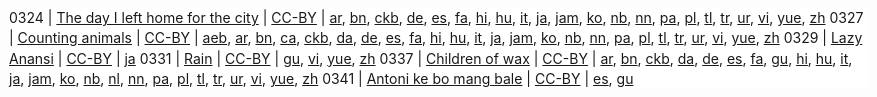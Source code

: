 0324 | [The day I left home for the city](http://africanstorybook.org/stories/day-i-left-home-city) | [CC-BY](https://creativecommons.org/licenses/by/4.0/) | [ar](https://github.com/global-asp/global-asp/tree/master/ar), [bn](https://github.com/global-asp/global-asp/tree/master/bn), [ckb](https://github.com/global-asp/global-asp/tree/master/ckb), [de](https://github.com/global-asp/global-asp/tree/master/de), [es](https://github.com/global-asp/global-asp/tree/master/es), [fa](https://github.com/global-asp/global-asp/tree/master/fa), [hi](https://github.com/global-asp/global-asp/tree/master/hi), [hu](https://github.com/global-asp/global-asp/tree/master/hu), [it](https://github.com/global-asp/global-asp/tree/master/it), [ja](https://github.com/global-asp/global-asp/tree/master/ja), [jam](https://github.com/global-asp/global-asp/tree/master/jam), [ko](https://github.com/global-asp/global-asp/tree/master/ko), [nb](https://github.com/global-asp/global-asp/tree/master/nb), [nn](https://github.com/global-asp/global-asp/tree/master/nn), [pa](https://github.com/global-asp/global-asp/tree/master/pa), [pl](https://github.com/global-asp/global-asp/tree/master/pl), [tl](https://github.com/global-asp/global-asp/tree/master/tl), [tr](https://github.com/global-asp/global-asp/tree/master/tr), [ur](https://github.com/global-asp/global-asp/tree/master/ur), [vi](https://github.com/global-asp/global-asp/tree/master/vi), [yue](https://github.com/global-asp/global-asp/tree/master/yue), [zh](https://github.com/global-asp/global-asp/tree/master/zh)
0327 | [Counting animals](http://africanstorybook.org/stories/counting-animals) | [CC-BY](https://creativecommons.org/licenses/by/3.0/) | [aeb](https://github.com/global-asp/global-asp/tree/master/aeb), [ar](https://github.com/global-asp/global-asp/tree/master/ar), [bn](https://github.com/global-asp/global-asp/tree/master/bn), [ca](https://github.com/global-asp/global-asp/tree/master/ca), [ckb](https://github.com/global-asp/global-asp/tree/master/ckb), [da](https://github.com/global-asp/global-asp/tree/master/da), [de](https://github.com/global-asp/global-asp/tree/master/de), [es](https://github.com/global-asp/global-asp/tree/master/es), [fa](https://github.com/global-asp/global-asp/tree/master/fa), [hi](https://github.com/global-asp/global-asp/tree/master/hi), [hu](https://github.com/global-asp/global-asp/tree/master/hu), [it](https://github.com/global-asp/global-asp/tree/master/it), [ja](https://github.com/global-asp/global-asp/tree/master/ja), [jam](https://github.com/global-asp/global-asp/tree/master/jam), [ko](https://github.com/global-asp/global-asp/tree/master/ko), [nb](https://github.com/global-asp/global-asp/tree/master/nb), [nn](https://github.com/global-asp/global-asp/tree/master/nn), [pa](https://github.com/global-asp/global-asp/tree/master/pa), [pl](https://github.com/global-asp/global-asp/tree/master/pl), [tl](https://github.com/global-asp/global-asp/tree/master/tl), [tr](https://github.com/global-asp/global-asp/tree/master/tr), [ur](https://github.com/global-asp/global-asp/tree/master/ur), [vi](https://github.com/global-asp/global-asp/tree/master/vi), [yue](https://github.com/global-asp/global-asp/tree/master/yue), [zh](https://github.com/global-asp/global-asp/tree/master/zh)
0329 | [Lazy Anansi](http://africanstorybook.org/stories/lazy-anansi) | [CC-BY](https://creativecommons.org/licenses/by/3.0/) | [ja](https://github.com/global-asp/global-asp/tree/master/ja)
0331 | [Rain](http://africanstorybook.org/stories/rain) | [CC-BY](https://creativecommons.org/licenses/by/3.0/) | [gu](https://github.com/global-asp/global-asp/tree/master/gu), [vi](https://github.com/global-asp/global-asp/tree/master/vi), [yue](https://github.com/global-asp/global-asp/tree/master/yue), [zh](https://github.com/global-asp/global-asp/tree/master/zh)
0337 | [Children of wax](http://africanstorybook.org/stories/children-wax) | [CC-BY](https://creativecommons.org/licenses/by/3.0/) | [ar](https://github.com/global-asp/global-asp/tree/master/ar), [bn](https://github.com/global-asp/global-asp/tree/master/bn), [ckb](https://github.com/global-asp/global-asp/tree/master/ckb), [da](https://github.com/global-asp/global-asp/tree/master/da), [de](https://github.com/global-asp/global-asp/tree/master/de), [es](https://github.com/global-asp/global-asp/tree/master/es), [fa](https://github.com/global-asp/global-asp/tree/master/fa), [gu](https://github.com/global-asp/global-asp/tree/master/gu), [hi](https://github.com/global-asp/global-asp/tree/master/hi), [hu](https://github.com/global-asp/global-asp/tree/master/hu), [it](https://github.com/global-asp/global-asp/tree/master/it), [ja](https://github.com/global-asp/global-asp/tree/master/ja), [jam](https://github.com/global-asp/global-asp/tree/master/jam), [ko](https://github.com/global-asp/global-asp/tree/master/ko), [nb](https://github.com/global-asp/global-asp/tree/master/nb), [nl](https://github.com/global-asp/global-asp/tree/master/nl), [nn](https://github.com/global-asp/global-asp/tree/master/nn), [pa](https://github.com/global-asp/global-asp/tree/master/pa), [pl](https://github.com/global-asp/global-asp/tree/master/pl), [tl](https://github.com/global-asp/global-asp/tree/master/tl), [tr](https://github.com/global-asp/global-asp/tree/master/tr), [ur](https://github.com/global-asp/global-asp/tree/master/ur), [vi](https://github.com/global-asp/global-asp/tree/master/vi), [yue](https://github.com/global-asp/global-asp/tree/master/yue), [zh](https://github.com/global-asp/global-asp/tree/master/zh)
0341 | [Antoni ke bo mang bale](http://africanstorybook.org/stories/antoni-ke-bo-mang-bale-0) | [CC-BY](https://creativecommons.org/licenses/by/3.0/) | [es](https://github.com/global-asp/global-asp/tree/master/es), [gu](https://github.com/global-asp/global-asp/tree/master/gu)